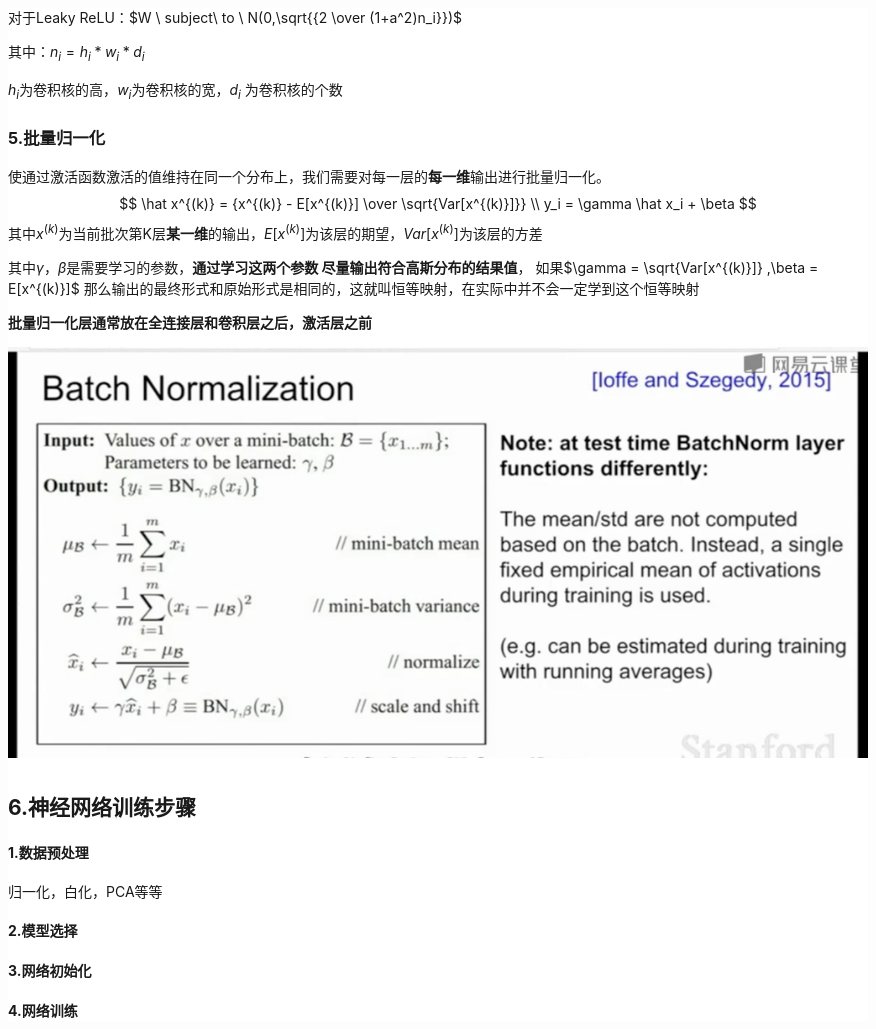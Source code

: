 对于Leaky ReLU：$W \ subject\ to \ N(0,\sqrt{{2 \over (1+a^2)n_i}})$

其中：$n_i = h_i*w_i*d_i$

 $h_i$为卷积核的高，$w_i$为卷积核的宽，$d_i$ 为卷积核的个数

### 5.批量归一化

使通过激活函数激活的值维持在同一个分布上，我们需要对每一层的**每一维**输出进行批量归一化。
$$
\hat x^{(k)} = {x^{(k)} - E[x^{(k)}] \over \sqrt{Var[x^{(k)}]}} \\
y_i = \gamma \hat x_i + \beta
$$
其中$x^{(k)}$为当前批次第K层**某一维**的输出，$E[x^{(k)}]$为该层的期望，$Var[x^{(k)}]$为该层的方差

其中$\gamma，\beta$是需要学习的参数，**通过学习这两个参数 尽量输出符合高斯分布的结果值**， 如果$\gamma = \sqrt{Var[x^{(k)}]} ,\beta = E[x^{(k)}]$ 那么输出的最终形式和原始形式是相同的，这就叫恒等映射，在实际中并不会一定学到这个恒等映射

**批量归一化层通常放在全连接层和卷积层之后，激活层之前**

![image-20210420143745390](image-20210420143745390.png)

## 6.神经网络训练步骤

#### 1.数据预处理

归一化，白化，PCA等等

#### 2.模型选择

#### 3.网络初始化

#### 4.网络训练
